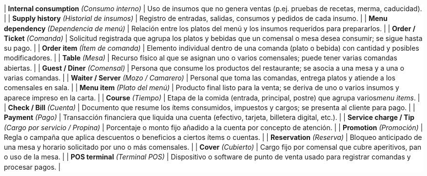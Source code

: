| **Internal consumption** *(Consumo interno)*              | Uso de insumos que no genera ventas (p.ej. pruebas de recetas, merma, caducidad).                                   |
| **Supply history** *(Historial de insumos)*               | Registro de entradas, salidas, consumos y pedidos de cada insumo.                                                   |
| **Menu dependency** *(Dependencia de menú)*              | Relación entre los platos del menú y los insumos requeridos para prepararlos.                                     |
| **Order / Ticket** *(Comanda)*                            | Solicitud registrada que agrupa los platos y bebidas que un comensal o mesa desea consumir; se sigue hasta su pago. |
| **Order item** *(Ítem de comanda)*                       | Elemento individual dentro de una comanda (plato o bebida) con cantidad y posibles modificadores.                   |
| **Table** *(Mesa)*                                        | Recurso físico al que se asignan uno o varios comensales; puede tener varias comandas abiertas.                    |
| **Guest / Diner** *(Comensal)*                            | Persona que consume los productos del restaurante; se asocia a una mesa y a una o varias comandas.                  |
| **Waiter / Server** *(Mozo / Camarero)*                   | Personal que toma las comandas, entrega platos y atiende a los comensales en sala.                                  |
| **Menu item** *(Plato del menú)*                         | Producto final listo para la venta; se deriva de uno o varios insumos y aparece impreso en la carta.                |
| **Course** *(Tiempo)*                                     | Etapa de la comida (entrada, principal, postre) que agrupa varios*menu items*.                                    |
| **Check / Bill** *(Cuenta)*                               | Documento que resume los ítems consumidos, impuestos y cargos; se presenta al cliente para pago.                   |
| **Payment** *(Pago)*                                      | Transacción financiera que liquida una cuenta (efectivo, tarjeta, billetera digital, etc.).                        |
| **Service charge / Tip** *(Cargo por servicio / Propina)* | Porcentaje o monto fijo añadido a la cuenta por concepto de atención.                                             |
| **Promotion** *(Promoción)*                              | Regla o campaña que aplica descuentos o beneficios a ciertos ítems o cuentas.                                     |
| **Reservation** *(Reserva)*                               | Bloqueo anticipado de una mesa y horario solicitado por uno o más comensales.                                      |
| **Cover** *(Cubierto)*                                    | Cargo fijo por comensal que cubre aperitivos, pan o uso de la mesa.                                                 |
| **POS terminal** *(Terminal POS)*                         | Dispositivo o software de punto de venta usado para registrar comandas y procesar pagos.                            |
